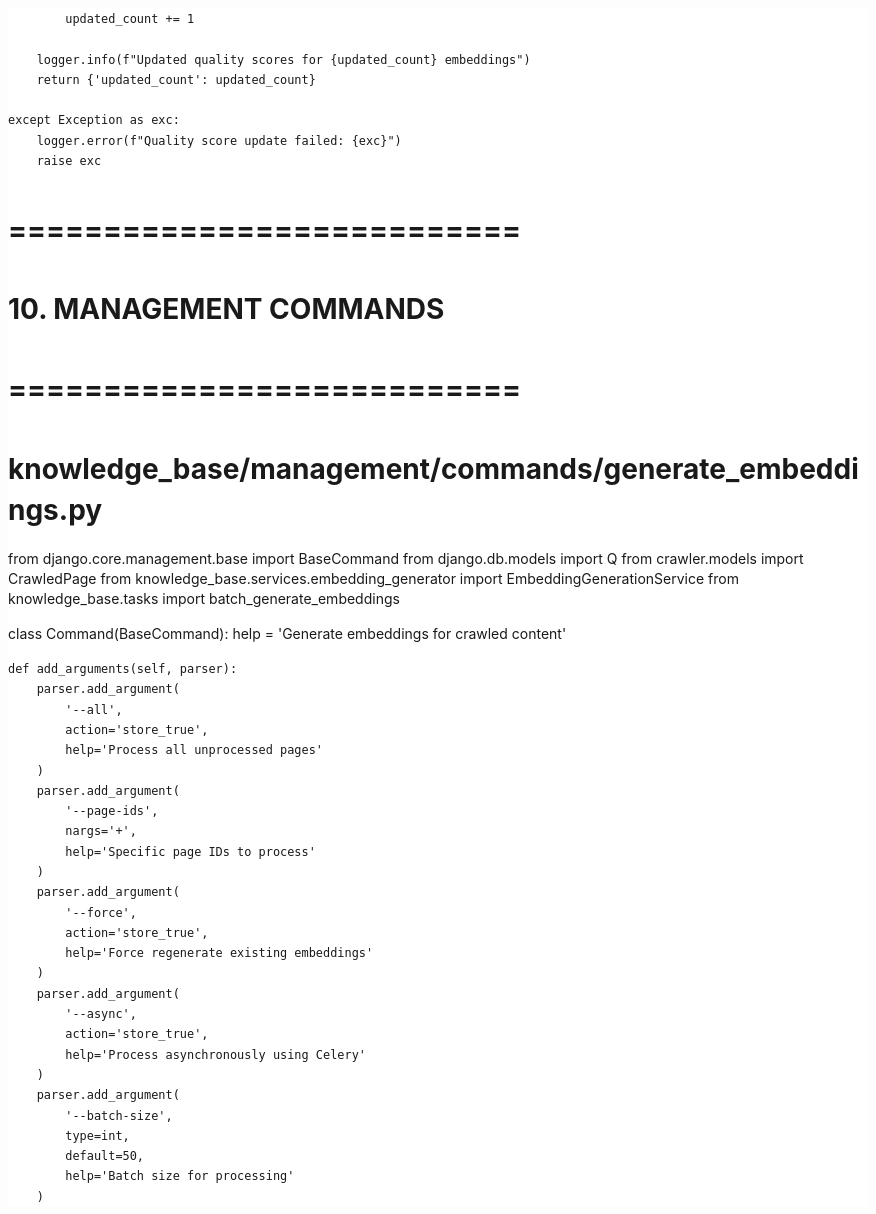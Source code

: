             updated_count += 1

        logger.info(f"Updated quality scores for {updated_count} embeddings")
        return {'updated_count': updated_count}

    except Exception as exc:
        logger.error(f"Quality score update failed: {exc}")
        raise exc

# ===========================

# 10. MANAGEMENT COMMANDS

# ===========================

# knowledge_base/management/commands/generate_embeddings.py

from django.core.management.base import BaseCommand
from django.db.models import Q
from crawler.models import CrawledPage
from knowledge_base.services.embedding_generator import EmbeddingGenerationService
from knowledge_base.tasks import batch_generate_embeddings

class Command(BaseCommand):
help = 'Generate embeddings for crawled content'

    def add_arguments(self, parser):
        parser.add_argument(
            '--all',
            action='store_true',
            help='Process all unprocessed pages'
        )
        parser.add_argument(
            '--page-ids',
            nargs='+',
            help='Specific page IDs to process'
        )
        parser.add_argument(
            '--force',
            action='store_true',
            help='Force regenerate existing embeddings'
        )
        parser.add_argument(
            '--async',
            action='store_true',
            help='Process asynchronously using Celery'
        )
        parser.add_argument(
            '--batch-size',
            type=int,
            default=50,
            help='Batch size for processing'
        )
